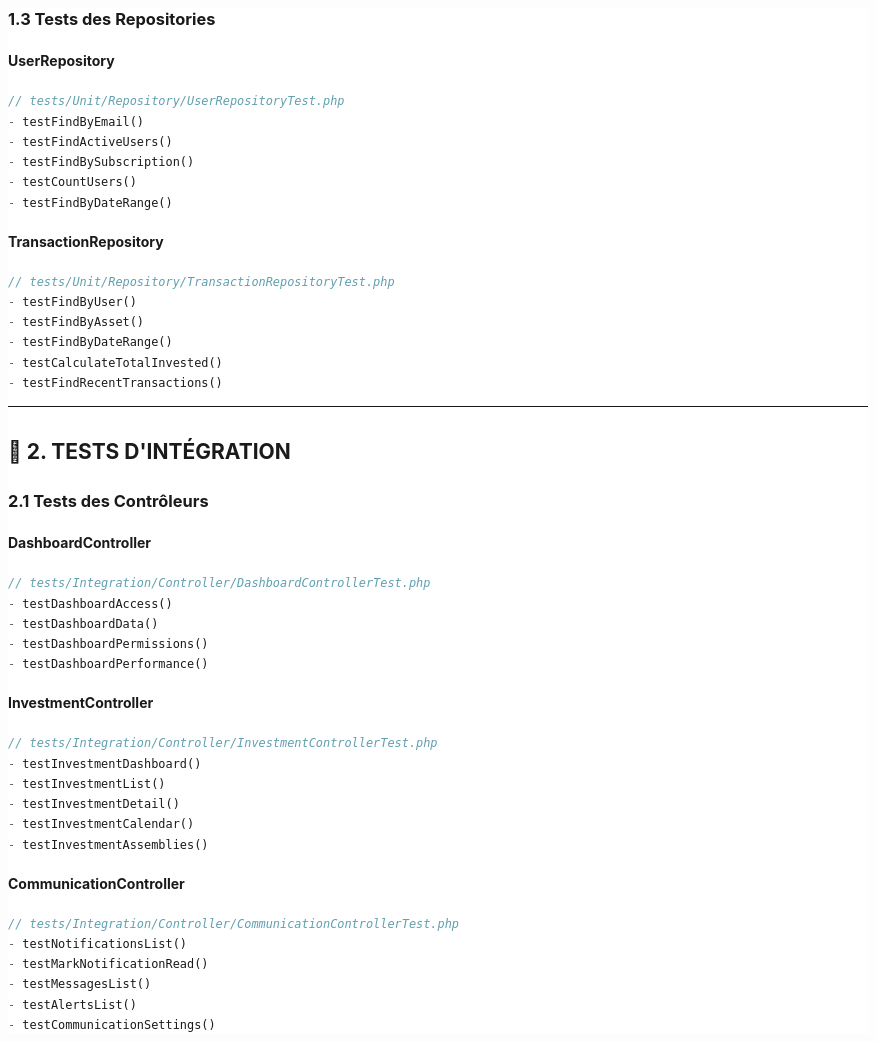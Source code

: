 ### 1.3 Tests des Repositories

#### UserRepository
```php
// tests/Unit/Repository/UserRepositoryTest.php
- testFindByEmail()
- testFindActiveUsers()
- testFindBySubscription()
- testCountUsers()
- testFindByDateRange()
```

#### TransactionRepository
```php
// tests/Unit/Repository/TransactionRepositoryTest.php
- testFindByUser()
- testFindByAsset()
- testFindByDateRange()
- testCalculateTotalInvested()
- testFindRecentTransactions()
```

---

## 🔗 2. TESTS D'INTÉGRATION

### 2.1 Tests des Contrôleurs

#### DashboardController
```php
// tests/Integration/Controller/DashboardControllerTest.php
- testDashboardAccess()
- testDashboardData()
- testDashboardPermissions()
- testDashboardPerformance()
```

#### InvestmentController
```php
// tests/Integration/Controller/InvestmentControllerTest.php
- testInvestmentDashboard()
- testInvestmentList()
- testInvestmentDetail()
- testInvestmentCalendar()
- testInvestmentAssemblies()
```

#### CommunicationController
```php
// tests/Integration/Controller/CommunicationControllerTest.php
- testNotificationsList()
- testMarkNotificationRead()
- testMessagesList()
- testAlertsList()
- testCommunicationSettings()
```
